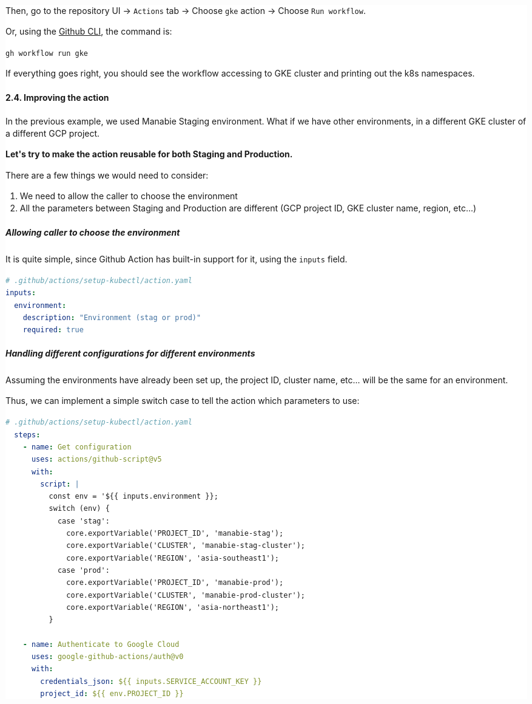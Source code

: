 Then, go to the repository UI -> `Actions` tab -> Choose `gke` action -> Choose `Run workflow`.

Or, using the [Github CLI](https://cli.github.com/), the command is:

```bash
gh workflow run gke
```

If everything goes right, you should see the workflow accessing
to GKE cluster and printing out the k8s namespaces.

#### 2.4. Improving the action

In the previous example, we used Manabie Staging environment.
What if we have other environments, in a different GKE cluster of 
a different GCP project.

**Let's try to make the action reusable for both Staging and Production.**

There are a few things we would need to consider:
1. We need to allow the caller to choose the environment
2. All the parameters between Staging and Production are different
(GCP project ID, GKE cluster name, region, etc...)

##### **Allowing caller to choose the environment**

It is quite simple, since Github Action has built-in support for it,
using the `inputs` field.

```yaml
# .github/actions/setup-kubectl/action.yaml
inputs:
  environment:
    description: "Environment (stag or prod)"
    required: true
```

##### **Handling different configurations for different environments**

Assuming the environments have already been set up, the project ID,
cluster name, etc... will be the same for an environment.

Thus, we can implement a simple switch case to tell the action which
parameters to use:

```yaml
# .github/actions/setup-kubectl/action.yaml
  steps:
    - name: Get configuration
      uses: actions/github-script@v5
      with:
        script: |
          const env = '${{ inputs.environment }};
          switch (env) {
            case 'stag':
              core.exportVariable('PROJECT_ID', 'manabie-stag');
              core.exportVariable('CLUSTER', 'manabie-stag-cluster');
              core.exportVariable('REGION', 'asia-southeast1');
            case 'prod':
              core.exportVariable('PROJECT_ID', 'manabie-prod');
              core.exportVariable('CLUSTER', 'manabie-prod-cluster');
              core.exportVariable('REGION', 'asia-northeast1');
          }

    - name: Authenticate to Google Cloud
      uses: google-github-actions/auth@v0
      with:
        credentials_json: ${{ inputs.SERVICE_ACCOUNT_KEY }}
        project_id: ${{ env.PROJECT_ID }}
```